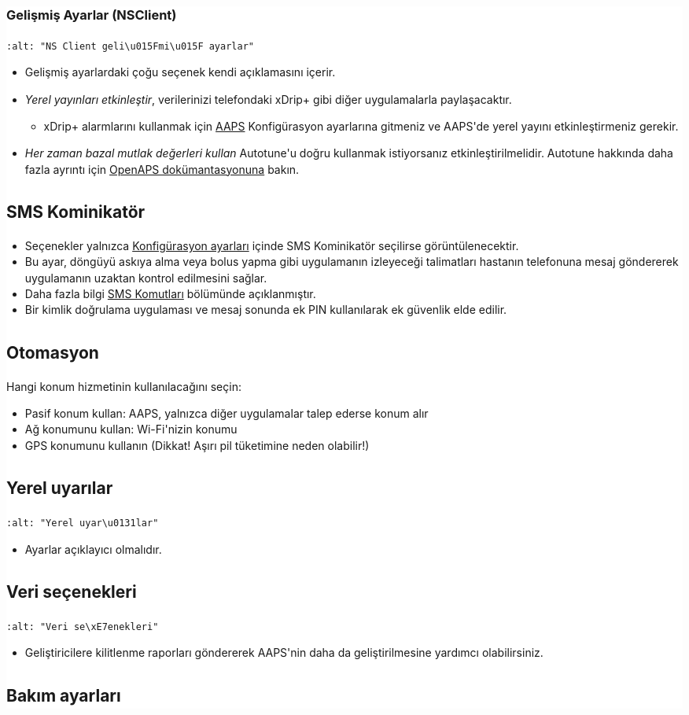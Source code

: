 ### Gelişmiş Ayarlar (NSClient)

```{image} ../images/Pref2020_NSClientAdv.png
:alt: "NS Client geli\u015Fmi\u015F ayarlar"
```

- Gelişmiş ayarlardaki çoğu seçenek kendi açıklamasını içerir.

- *Yerel yayınları etkinleştir*, verilerinizi telefondaki xDrip+ gibi diğer uygulamalarla paylaşacaktır.

  - xDrip+ alarmlarını kullanmak için [AAPS](../Configuration/Config-Builder#bg-source) Konfigürasyon ayarlarına gitmeniz ve AAPS'de yerel yayını etkinleştirmeniz gerekir.

- *Her zaman bazal mutlak değerleri kullan* Autotune'u doğru kullanmak istiyorsanız etkinleştirilmelidir. Autotune hakkında daha fazla ayrıntı için [OpenAPS dokümantasyonuna](https://openaps.readthedocs.io/en/latest/docs/Customize-Iterate/understanding-autotune.html) bakın.

## SMS Kominikatör

- Seçenekler yalnızca [Konfigürasyon ayarları](../Configuration/Config-Builder#sms-communicator) içinde SMS Kominikatör seçilirse görüntülenecektir.
- Bu ayar, döngüyü askıya alma veya bolus yapma gibi uygulamanın izleyeceği talimatları hastanın telefonuna mesaj göndererek uygulamanın uzaktan kontrol edilmesini sağlar.
- Daha fazla bilgi [SMS Komutları](../Children/SMS-Commands.md) bölümünde açıklanmıştır.
- Bir kimlik doğrulama uygulaması ve mesaj sonunda ek PIN kullanılarak ek güvenlik elde edilir.

## Otomasyon

Hangi konum hizmetinin kullanılacağını seçin:

- Pasif konum kullan: AAPS, yalnızca diğer uygulamalar talep ederse konum alır
- Ağ konumunu kullan: Wi-Fi'nizin konumu
- GPS konumunu kullanın (Dikkat! Aşırı pil tüketimine neden olabilir!)

## Yerel uyarılar

```{image} ../images/Pref2020_LocalAlerts.png
:alt: "Yerel uyar\u0131lar"
```

- Ayarlar açıklayıcı olmalıdır.

## Veri seçenekleri

```{image} ../images/Pref2020_DataChoice.png
:alt: "Veri se\xE7enekleri"
```

- Geliştiricilere kilitlenme raporları göndererek AAPS'nin daha da geliştirilmesine yardımcı olabilirsiniz.

## Bakım ayarları
